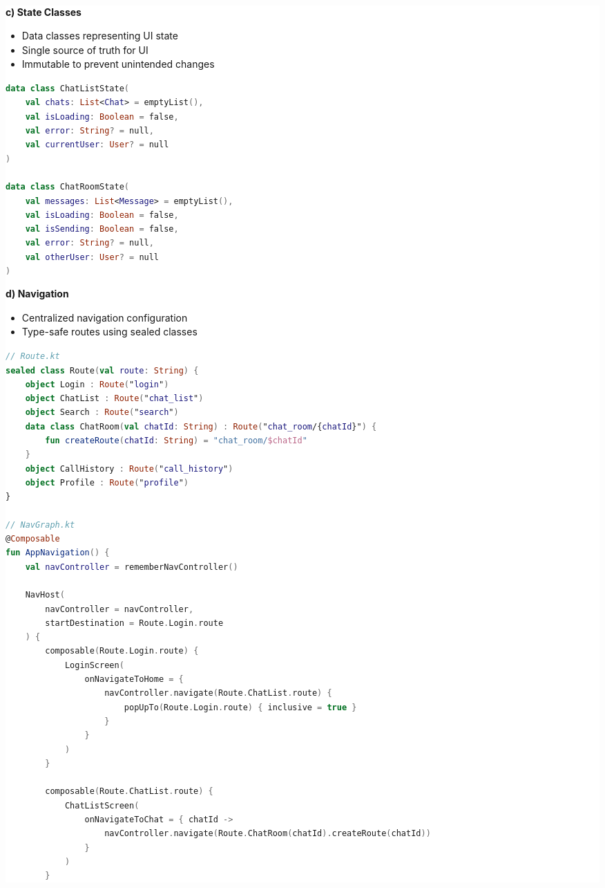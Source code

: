 **c) State Classes**
- Data classes representing UI state
- Single source of truth for UI
- Immutable to prevent unintended changes

```kotlin
data class ChatListState(
    val chats: List<Chat> = emptyList(),
    val isLoading: Boolean = false,
    val error: String? = null,
    val currentUser: User? = null
)

data class ChatRoomState(
    val messages: List<Message> = emptyList(),
    val isLoading: Boolean = false,
    val isSending: Boolean = false,
    val error: String? = null,
    val otherUser: User? = null
)
```

**d) Navigation**
- Centralized navigation configuration
- Type-safe routes using sealed classes

```kotlin
// Route.kt
sealed class Route(val route: String) {
    object Login : Route("login")
    object ChatList : Route("chat_list")
    object Search : Route("search")
    data class ChatRoom(val chatId: String) : Route("chat_room/{chatId}") {
        fun createRoute(chatId: String) = "chat_room/$chatId"
    }
    object CallHistory : Route("call_history")
    object Profile : Route("profile")
}

// NavGraph.kt
@Composable
fun AppNavigation() {
    val navController = rememberNavController()
    
    NavHost(
        navController = navController,
        startDestination = Route.Login.route
    ) {
        composable(Route.Login.route) {
            LoginScreen(
                onNavigateToHome = {
                    navController.navigate(Route.ChatList.route) {
                        popUpTo(Route.Login.route) { inclusive = true }
                    }
                }
            )
        }
        
        composable(Route.ChatList.route) {
            ChatListScreen(
                onNavigateToChat = { chatId ->
                    navController.navigate(Route.ChatRoom(chatId).createRoute(chatId))
                }
            )
        }
```